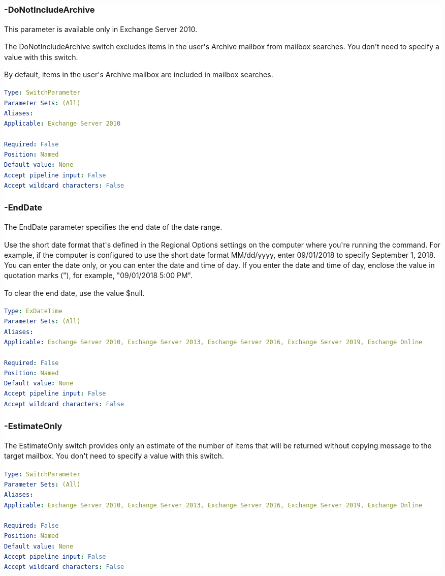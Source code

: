 ### -DoNotIncludeArchive
This parameter is available only in Exchange Server 2010.

The DoNotIncludeArchive switch excludes items in the user's Archive mailbox from mailbox searches. You don't need to specify a value with this switch.

By default, items in the user's Archive mailbox are included in mailbox searches.

```yaml
Type: SwitchParameter
Parameter Sets: (All)
Aliases:
Applicable: Exchange Server 2010

Required: False
Position: Named
Default value: None
Accept pipeline input: False
Accept wildcard characters: False
```

### -EndDate
The EndDate parameter specifies the end date of the date range.

Use the short date format that's defined in the Regional Options settings on the computer where you're running the command. For example, if the computer is configured to use the short date format MM/dd/yyyy, enter 09/01/2018 to specify September 1, 2018. You can enter the date only, or you can enter the date and time of day. If you enter the date and time of day, enclose the value in quotation marks ("), for example, "09/01/2018 5:00 PM".

To clear the end date, use the value $null.

```yaml
Type: ExDateTime
Parameter Sets: (All)
Aliases:
Applicable: Exchange Server 2010, Exchange Server 2013, Exchange Server 2016, Exchange Server 2019, Exchange Online

Required: False
Position: Named
Default value: None
Accept pipeline input: False
Accept wildcard characters: False
```

### -EstimateOnly
The EstimateOnly switch provides only an estimate of the number of items that will be returned without copying message to the target mailbox. You don't need to specify a value with this switch.

```yaml
Type: SwitchParameter
Parameter Sets: (All)
Aliases:
Applicable: Exchange Server 2010, Exchange Server 2013, Exchange Server 2016, Exchange Server 2019, Exchange Online

Required: False
Position: Named
Default value: None
Accept pipeline input: False
Accept wildcard characters: False
```
